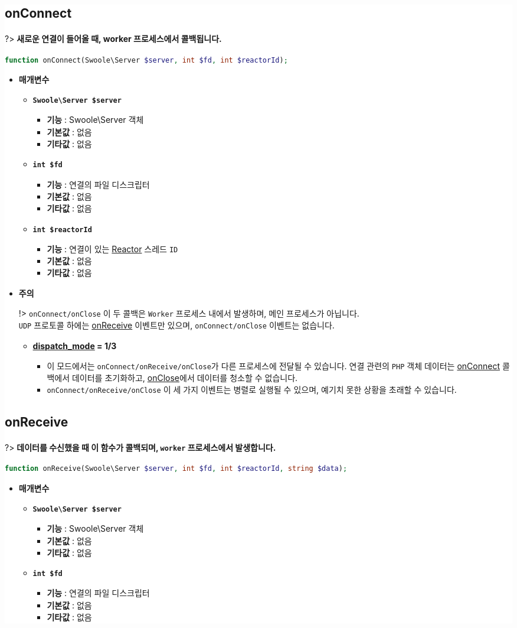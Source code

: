 
## onConnect

?> **새로운 연결이 들어올 때, worker 프로세스에서 콜백됩니다.**

```php
function onConnect(Swoole\Server $server, int $fd, int $reactorId);
```

  * **매개변수** 

    * **`Swoole\Server $server`**
      * **기능** : Swoole\Server 객체
      * **기본값** : 없음
      * **기타값** : 없음

    * **`int $fd`**
      * **기능** : 연결의 파일 디스크립터
      * **기본값** : 없음
      * **기타값** : 없음

    * **`int $reactorId`**
      * **기능** : 연결이 있는 [Reactor](/learn?id=reactor스레드) 스레드 `ID`
      * **기본값** : 없음
      * **기타값** : 없음

  * **주의**

    !> `onConnect/onClose` 이 두 콜백은 `Worker` 프로세스 내에서 발생하며, 메인 프로세스가 아닙니다.  
    `UDP` 프로토콜 하에는 [onReceive](/server/events?id=onreceive) 이벤트만 있으며, `onConnect/onClose` 이벤트는 없습니다.

    * **[dispatch_mode](/server/setting?id=dispatch_mode) = 1/3**

      * 이 모드에서는 `onConnect/onReceive/onClose`가 다른 프로세스에 전달될 수 있습니다. 연결 관련의 `PHP` 객체 데이터는 [onConnect](/server/events?id=onconnect) 콜백에서 데이터를 초기화하고, [onClose](/server/events?id=onclose)에서 데이터를 청소할 수 없습니다.
      * `onConnect/onReceive/onClose` 이 세 가지 이벤트는 병렬로 실행될 수 있으며, 예기치 못한 상황을 초래할 수 있습니다.


## onReceive

?> **데이터를 수신했을 때 이 함수가 콜백되며, `worker` 프로세스에서 발생합니다.**

```php
function onReceive(Swoole\Server $server, int $fd, int $reactorId, string $data);
```

  * **매개변수** 

    * **`Swoole\Server $server`**
      * **기능** : Swoole\Server 객체
      * **기본값** : 없음
      * **기타값** : 없음

    * **`int $fd`**
      * **기능** : 연결의 파일 디스크립터
      * **기본값** : 없음
      * **기타값** : 없음
